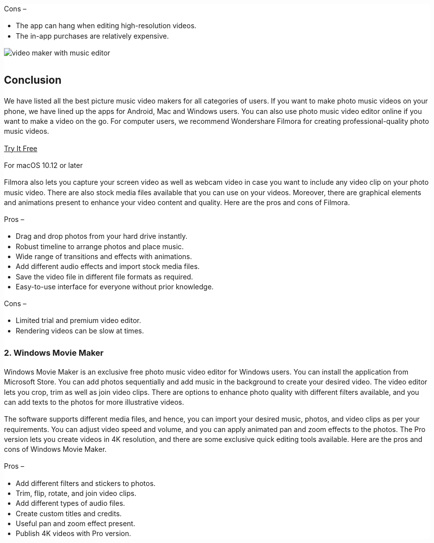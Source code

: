 Cons –

* The app can hang when editing high-resolution videos.
* The in-app purchases are relatively expensive.

![video maker with music editor](https://images.wondershare.com/filmora/article-images/video-maker-with-music-editor.jpg)

## Conclusion

We have listed all the best picture music video makers for all categories of users. If you want to make photo music videos on your phone, we have lined up the apps for Android, Mac and Windows users. You can also use photo music video editor online if you want to make a video on the go. For computer users, we recommend Wondershare Filmora for creating professional-quality photo music videos.

[Try It Free](https://tools.techidaily.com/wondershare/filmora/download/)

For macOS 10.12 or later

Filmora also lets you capture your screen video as well as webcam video in case you want to include any video clip on your photo music video. There are also stock media files available that you can use on your videos. Moreover, there are graphical elements and animations present to enhance your video content and quality. Here are the pros and cons of Filmora.

Pros –

* Drag and drop photos from your hard drive instantly.
* Robust timeline to arrange photos and place music.
* Wide range of transitions and effects with animations.
* Add different audio effects and import stock media files.
* Save the video file in different file formats as required.
* Easy-to-use interface for everyone without prior knowledge.

Cons –

* Limited trial and premium video editor.
* Rendering videos can be slow at times.

### 2\. Windows Movie Maker

Windows Movie Maker is an exclusive free photo music video editor for Windows users. You can install the application from Microsoft Store. You can add photos sequentially and add music in the background to create your desired video. The video editor lets you crop, trim as well as join video clips. There are options to enhance photo quality with different filters available, and you can add texts to the photos for more illustrative videos.

The software supports different media files, and hence, you can import your desired music, photos, and video clips as per your requirements. You can adjust video speed and volume, and you can apply animated pan and zoom effects to the photos. The Pro version lets you create videos in 4K resolution, and there are some exclusive quick editing tools available. Here are the pros and cons of Windows Movie Maker.

Pros –

* Add different filters and stickers to photos.
* Trim, flip, rotate, and join video clips.
* Add different types of audio files.
* Create custom titles and credits.
* Useful pan and zoom effect present.
* Publish 4K videos with Pro version.
